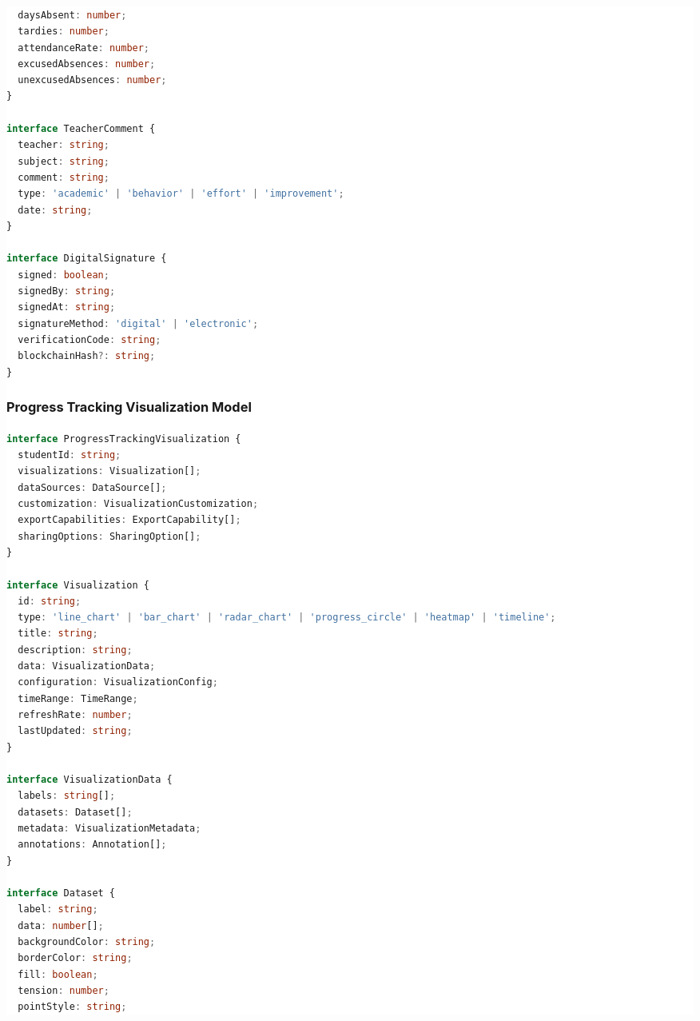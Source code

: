 ```typescript
  daysAbsent: number;
  tardies: number;
  attendanceRate: number;
  excusedAbsences: number;
  unexcusedAbsences: number;
}

interface TeacherComment {
  teacher: string;
  subject: string;
  comment: string;
  type: 'academic' | 'behavior' | 'effort' | 'improvement';
  date: string;
}

interface DigitalSignature {
  signed: boolean;
  signedBy: string;
  signedAt: string;
  signatureMethod: 'digital' | 'electronic';
  verificationCode: string;
  blockchainHash?: string;
}
```

### Progress Tracking Visualization Model
```typescript
interface ProgressTrackingVisualization {
  studentId: string;
  visualizations: Visualization[];
  dataSources: DataSource[];
  customization: VisualizationCustomization;
  exportCapabilities: ExportCapability[];
  sharingOptions: SharingOption[];
}

interface Visualization {
  id: string;
  type: 'line_chart' | 'bar_chart' | 'radar_chart' | 'progress_circle' | 'heatmap' | 'timeline';
  title: string;
  description: string;
  data: VisualizationData;
  configuration: VisualizationConfig;
  timeRange: TimeRange;
  refreshRate: number;
  lastUpdated: string;
}

interface VisualizationData {
  labels: string[];
  datasets: Dataset[];
  metadata: VisualizationMetadata;
  annotations: Annotation[];
}

interface Dataset {
  label: string;
  data: number[];
  backgroundColor: string;
  borderColor: string;
  fill: boolean;
  tension: number;
  pointStyle: string;
```